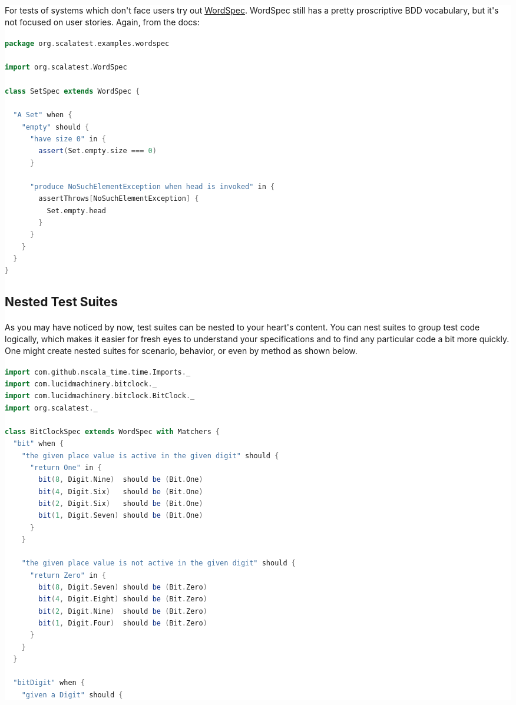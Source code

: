 ```scala
```

For tests of systems which don't face users try out [WordSpec](http://doc.scalatest.org/3.0.1/#org.scalatest.WordSpec). WordSpec still has a pretty proscriptive BDD vocabulary, but it's not focused on user stories. Again, from the docs:

```scala
package org.scalatest.examples.wordspec

import org.scalatest.WordSpec

class SetSpec extends WordSpec {

  "A Set" when {
    "empty" should {
      "have size 0" in {
        assert(Set.empty.size === 0)
      }

      "produce NoSuchElementException when head is invoked" in {
        assertThrows[NoSuchElementException] {
          Set.empty.head
        }
      }
    }
  }
}
```


## Nested Test Suites
As you may have noticed by now, test suites can be nested to your heart's content. You can nest suites to group test code logically, which makes it easier for fresh eyes to understand your specifications and to find any particular code a bit more quickly. One might create nested suites for scenario, behavior, or even by method as shown below.

```scala
import com.github.nscala_time.time.Imports._
import com.lucidmachinery.bitclock._
import com.lucidmachinery.bitclock.BitClock._
import org.scalatest._

class BitClockSpec extends WordSpec with Matchers {
  "bit" when {
    "the given place value is active in the given digit" should {
      "return One" in {
        bit(8, Digit.Nine)  should be (Bit.One)
        bit(4, Digit.Six)   should be (Bit.One)
        bit(2, Digit.Six)   should be (Bit.One)
        bit(1, Digit.Seven) should be (Bit.One)
      }
    }

    "the given place value is not active in the given digit" should {
      "return Zero" in {
        bit(8, Digit.Seven) should be (Bit.Zero)
        bit(4, Digit.Eight) should be (Bit.Zero)
        bit(2, Digit.Nine)  should be (Bit.Zero)
        bit(1, Digit.Four)  should be (Bit.Zero)
      }
    }
  }

  "bitDigit" when {
    "given a Digit" should {
```